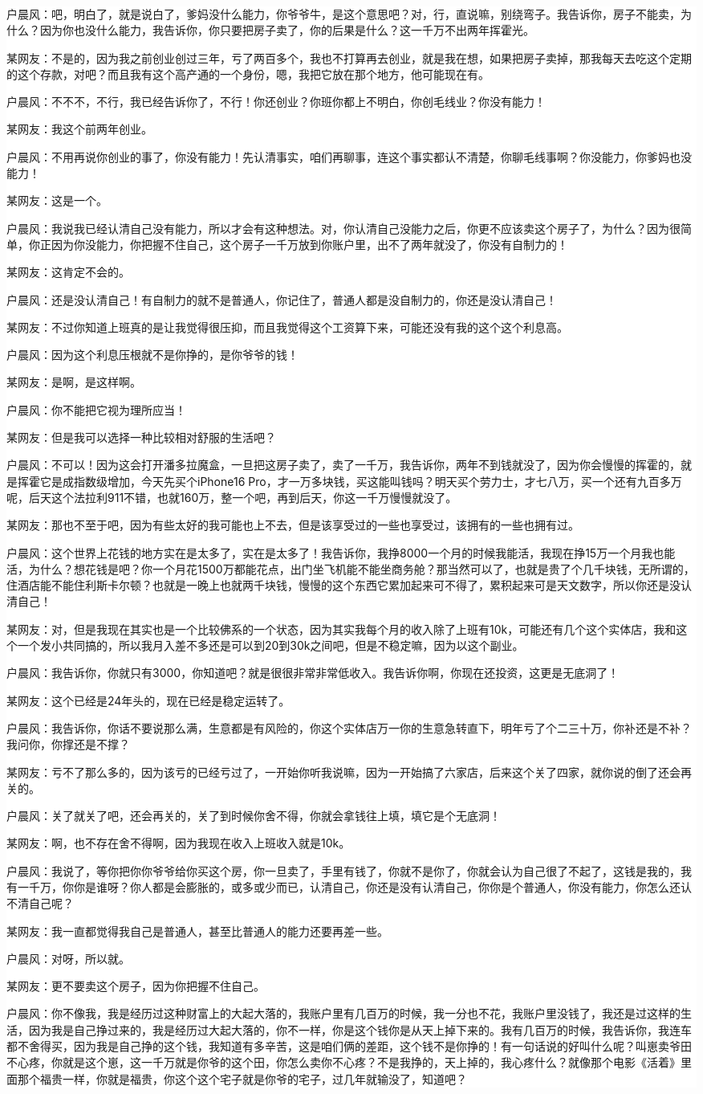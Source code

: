 户晨风：吧，明白了，就是说白了，爹妈没什么能力，你爷爷牛，是这个意思吧？对，行，直说嘛，别绕弯子。我告诉你，房子不能卖，为什么？因为你也没什么能力，我告诉你，你只要把房子卖了，你的后果是什么？这一千万不出两年挥霍光。

某网友：不是的，因为我之前创业创过三年，亏了两百多个，我也不打算再去创业，就是我在想，如果把房子卖掉，那我每天去吃这个定期的这个存款，对吧？而且我有这个高产通的一个身份，嗯，我把它放在那个地方，他可能现在有。

户晨风：不不不，不行，我已经告诉你了，不行！你还创业？你班你都上不明白，你创毛线业？你没有能力！

某网友：我这个前两年创业。

户晨风：不用再说你创业的事了，你没有能力！先认清事实，咱们再聊事，连这个事实都认不清楚，你聊毛线事啊？你没能力，你爹妈也没能力！

某网友：这是一个。

户晨风：我说我已经认清自己没有能力，所以才会有这种想法。对，你认清自己没能力之后，你更不应该卖这个房子了，为什么？因为很简单，你正因为你没能力，你把握不住自己，这个房子一千万放到你账户里，出不了两年就没了，你没有自制力的！

某网友：这肯定不会的。

户晨风：还是没认清自己！有自制力的就不是普通人，你记住了，普通人都是没自制力的，你还是没认清自己！

某网友：不过你知道上班真的是让我觉得很压抑，而且我觉得这个工资算下来，可能还没有我的这个这个利息高。

户晨风：因为这个利息压根就不是你挣的，是你爷爷的钱！

某网友：是啊，是这样啊。

户晨风：你不能把它视为理所应当！

某网友：但是我可以选择一种比较相对舒服的生活吧？

户晨风：不可以！因为这会打开潘多拉魔盒，一旦把这房子卖了，卖了一千万，我告诉你，两年不到钱就没了，因为你会慢慢的挥霍的，就是挥霍它是成指数级增加，今天先买个iPhone16 Pro，才一万多块钱，买这能叫钱吗？明天买个劳力士，才七八万，买一个还有九百多万呢，后天这个法拉利911不错，也就160万，整一个吧，再到后天，你这一千万慢慢就没了。

某网友：那也不至于吧，因为有些太好的我可能也上不去，但是该享受过的一些也享受过，该拥有的一些也拥有过。

户晨风：这个世界上花钱的地方实在是太多了，实在是太多了！我告诉你，我挣8000一个月的时候我能活，我现在挣15万一个月我也能活，为什么？想花钱是吧？你一个月花1500万都能花点，出门坐飞机能不能坐商务舱？那当然可以了，也就是贵了个几千块钱，无所谓的，住酒店能不能住利斯卡尔顿？也就是一晚上也就两千块钱，慢慢的这个东西它累加起来可不得了，累积起来可是天文数字，所以你还是没认清自己！

某网友：对，但是我现在其实也是一个比较佛系的一个状态，因为其实我每个月的收入除了上班有10k，可能还有几个这个实体店，我和这个一个发小共同搞的，所以我月入差不多还是可以到20到30k之间吧，但是不稳定嘛，因为以这个副业。

户晨风：我告诉你，你就只有3000，你知道吧？就是很很非常非常低收入。我告诉你啊，你现在还投资，这更是无底洞了！

某网友：这个已经是24年头的，现在已经是稳定运转了。

户晨风：我告诉你，你话不要说那么满，生意都是有风险的，你这个实体店万一你的生意急转直下，明年亏了个二三十万，你补还是不补？我问你，你撑还是不撑？

某网友：亏不了那么多的，因为该亏的已经亏过了，一开始你听我说嘛，因为一开始搞了六家店，后来这个关了四家，就你说的倒了还会再关的。

户晨风：关了就关了吧，还会再关的，关了到时候你舍不得，你就会拿钱往上填，填它是个无底洞！

某网友：啊，也不存在舍不得啊，因为我现在收入上班收入就是10k。

户晨风：我说了，等你把你你爷爷给你买这个房，你一旦卖了，手里有钱了，你就不是你了，你就会认为自己很了不起了，这钱是我的，我有一千万，你你是谁呀？你人都是会膨胀的，或多或少而已，认清自己，你还是没有认清自己，你你是个普通人，你没有能力，你怎么还认不清自己呢？

某网友：我一直都觉得我自己是普通人，甚至比普通人的能力还要再差一些。

户晨风：对呀，所以就。

某网友：更不要卖这个房子，因为你把握不住自己。

户晨风：你不像我，我是经历过这种财富上的大起大落的，我账户里有几百万的时候，我一分也不花，我账户里没钱了，我还是过这样的生活，因为我是自己挣过来的，我是经历过大起大落的，你不一样，你是这个钱你是从天上掉下来的。我有几百万的时候，我告诉你，我连车都不舍得买，因为我是自己挣的这个钱，我知道有多辛苦，这是咱们俩的差距，这个钱不是你挣的！有一句话说的好叫什么呢？叫崽卖爷田不心疼，你就是这个崽，这一千万就是你爷的这个田，你怎么卖你不心疼？不是我挣的，天上掉的，我心疼什么？就像那个电影《活着》里面那个福贵一样，你就是福贵，你这个这个宅子就是你爷的宅子，过几年就输没了，知道吧？
